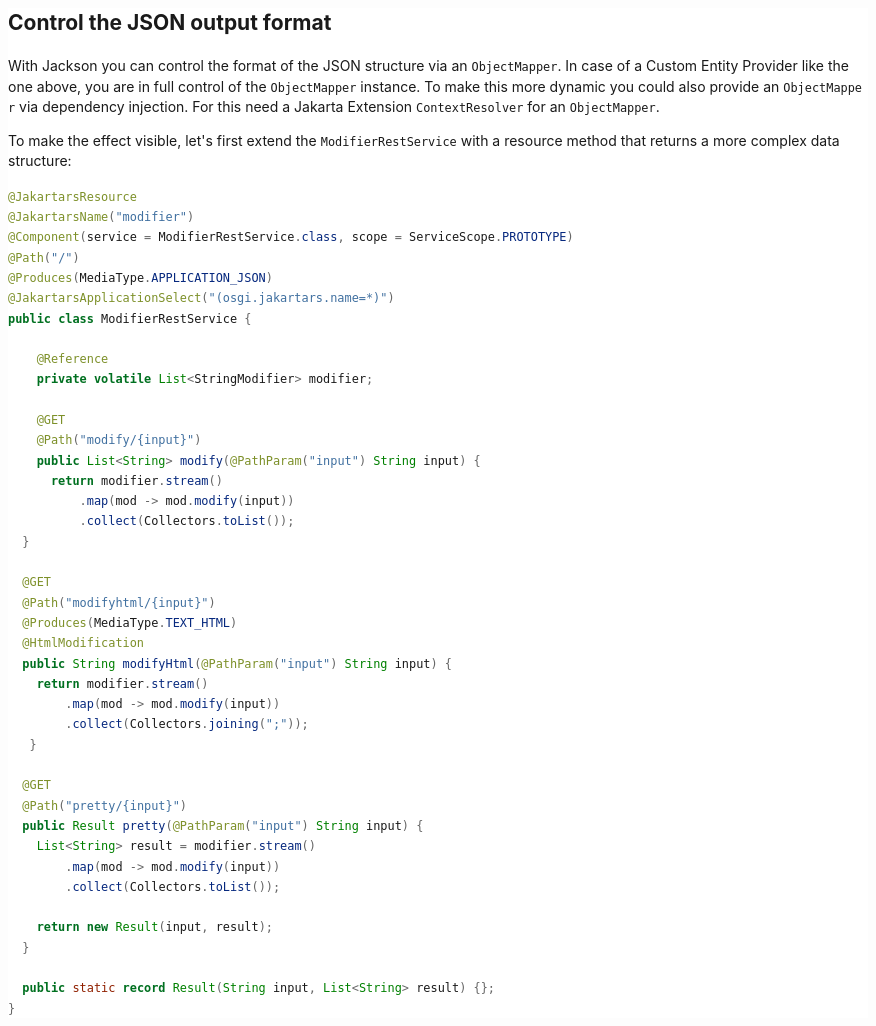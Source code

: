 ## Control the JSON output format

With Jackson you can control the format of the JSON structure via an `ObjectMapper`. In case of a Custom Entity Provider like the one above, you are in full control of the `ObjectMapper` instance. To make this more dynamic you could also provide an `ObjectMapper` via dependency injection. For this need a Jakarta Extension `ContextResolver` for an `ObjectMapper`.

To make the effect visible, let's first extend the `ModifierRestService` with a resource method that returns a more complex data structure:

```java
@JakartarsResource
@JakartarsName("modifier")
@Component(service = ModifierRestService.class, scope = ServiceScope.PROTOTYPE)
@Path("/")
@Produces(MediaType.APPLICATION_JSON)
@JakartarsApplicationSelect("(osgi.jakartars.name=*)")
public class ModifierRestService {

    @Reference
    private volatile List<StringModifier> modifier;

    @GET
    @Path("modify/{input}")
    public List<String> modify(@PathParam("input") String input) {
      return modifier.stream()
          .map(mod -> mod.modify(input))
          .collect(Collectors.toList());
  }
    
  @GET
  @Path("modifyhtml/{input}")
  @Produces(MediaType.TEXT_HTML)
  @HtmlModification
  public String modifyHtml(@PathParam("input") String input) {
    return modifier.stream()
        .map(mod -> mod.modify(input))
        .collect(Collectors.joining(";"));
   }

  @GET
  @Path("pretty/{input}")
  public Result pretty(@PathParam("input") String input) {
    List<String> result = modifier.stream()
        .map(mod -> mod.modify(input))
        .collect(Collectors.toList());

    return new Result(input, result);
  }
    
  public static record Result(String input, List<String> result) {};
}
```
